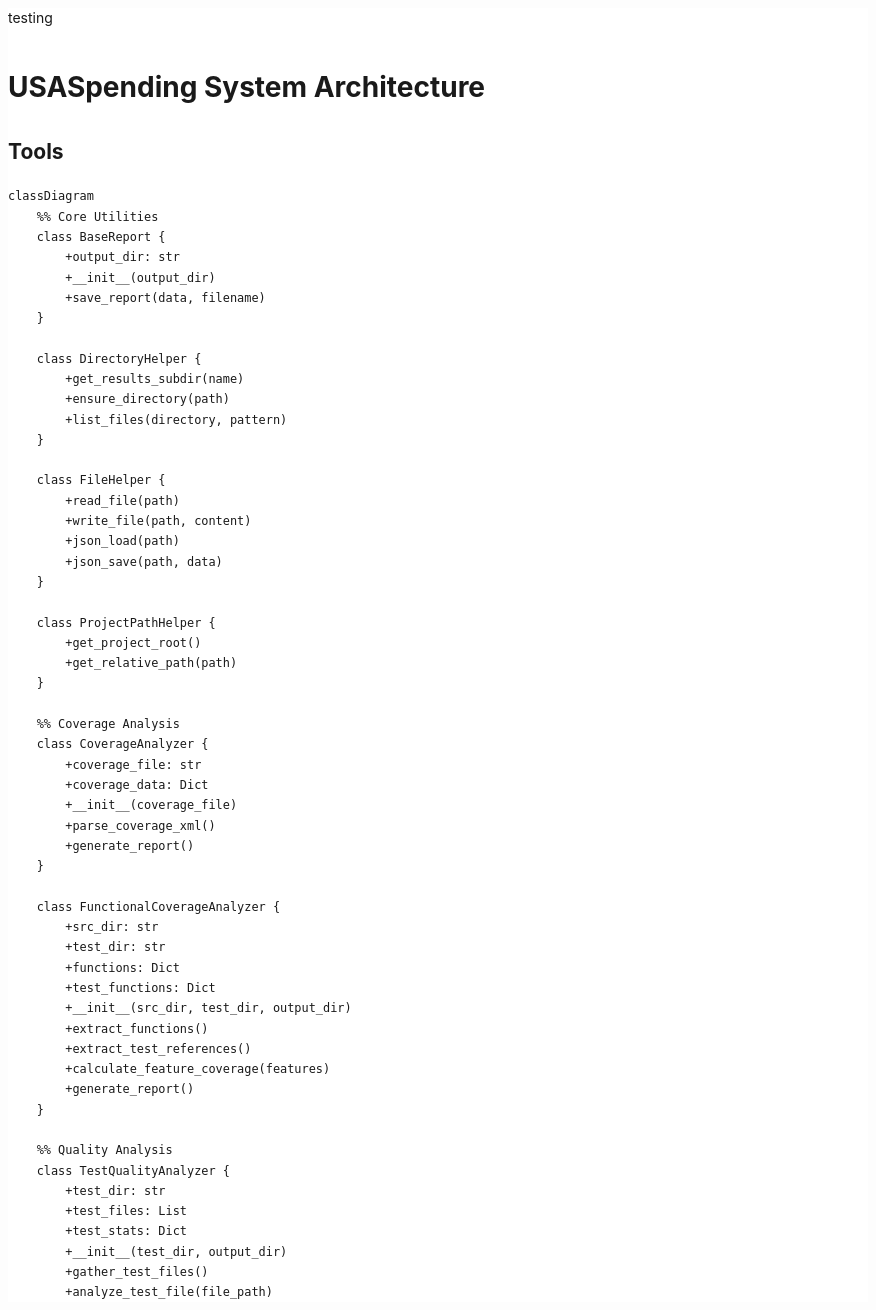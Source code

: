 testing

# USASpending System Architecture

## Tools

```mermaid
classDiagram
    %% Core Utilities
    class BaseReport {
        +output_dir: str
        +__init__(output_dir)
        +save_report(data, filename)
    }
    
    class DirectoryHelper {
        +get_results_subdir(name)
        +ensure_directory(path)
        +list_files(directory, pattern)
    }
    
    class FileHelper {
        +read_file(path)
        +write_file(path, content)
        +json_load(path)
        +json_save(path, data)
    }
    
    class ProjectPathHelper {
        +get_project_root()
        +get_relative_path(path)
    }
    
    %% Coverage Analysis
    class CoverageAnalyzer {
        +coverage_file: str
        +coverage_data: Dict
        +__init__(coverage_file)
        +parse_coverage_xml()
        +generate_report()
    }
    
    class FunctionalCoverageAnalyzer {
        +src_dir: str
        +test_dir: str
        +functions: Dict
        +test_functions: Dict
        +__init__(src_dir, test_dir, output_dir)
        +extract_functions()
        +extract_test_references()
        +calculate_feature_coverage(features)
        +generate_report()
    }
    
    %% Quality Analysis
    class TestQualityAnalyzer {
        +test_dir: str
        +test_files: List
        +test_stats: Dict
        +__init__(test_dir, output_dir)
        +gather_test_files()
        +analyze_test_file(file_path)
```